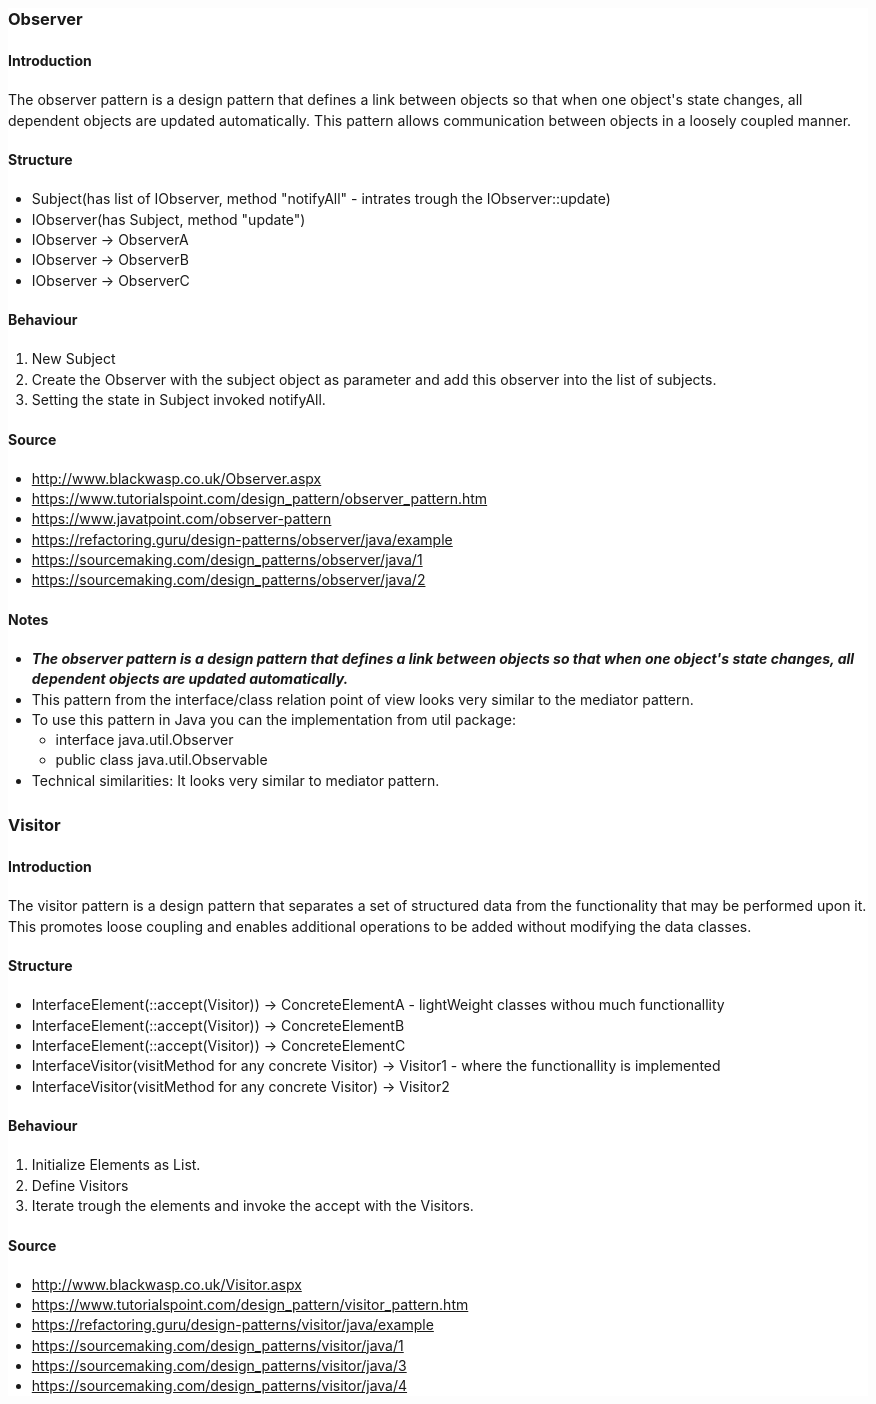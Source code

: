 ### Observer

#### Introduction
The observer pattern is a design pattern that defines a link between objects so that when one object's state changes, all dependent objects are updated automatically. This pattern allows communication between objects in a loosely coupled manner.
#### Structure
* Subject(has list of IObserver, method "notifyAll" - intrates trough the IObserver::update)<br>
* IObserver(has Subject, method "update")
* IObserver -> ObserverA
* IObserver -> ObserverB
* IObserver -> ObserverC
#### Behaviour
1. New Subject
2. Create the Observer with the subject object as parameter and add this observer into the list of subjects.
3. Setting the state in Subject invoked notifyAll.
#### Source
* http://www.blackwasp.co.uk/Observer.aspx
* https://www.tutorialspoint.com/design_pattern/observer_pattern.htm
* https://www.javatpoint.com/observer-pattern
* https://refactoring.guru/design-patterns/observer/java/example
* https://sourcemaking.com/design_patterns/observer/java/1
* https://sourcemaking.com/design_patterns/observer/java/2
#### Notes
* ***The observer pattern is a design pattern that defines a link between objects so that when one object's state changes, all dependent objects are updated automatically.***
* This pattern from the interface/class relation point of view looks very similar to the mediator pattern.
* To use this pattern in Java you can the implementation from util package:
   * interface java.util.Observer
   * public class java.util.Observable
* Technical similarities: It looks very similar to mediator pattern.

### Visitor

#### Introduction
The visitor pattern is a design pattern that separates a set of structured data from the functionality that may be performed upon it. This promotes loose coupling and enables additional operations to be added without modifying the data classes.
#### Structure
* InterfaceElement(::accept(Visitor)) -> ConcreteElementA - lightWeight classes withou much functionallity
* InterfaceElement(::accept(Visitor)) -> ConcreteElementB
* InterfaceElement(::accept(Visitor)) -> ConcreteElementC
* InterfaceVisitor(visitMethod for any concrete Visitor) -> Visitor1 - where the functionallity is implemented
* InterfaceVisitor(visitMethod for any concrete Visitor) -> Visitor2
#### Behaviour
1. Initialize Elements as List.
2. Define Visitors
3. Iterate trough the elements and invoke the accept with the Visitors.
#### Source
* http://www.blackwasp.co.uk/Visitor.aspx
* https://www.tutorialspoint.com/design_pattern/visitor_pattern.htm
* https://refactoring.guru/design-patterns/visitor/java/example
* https://sourcemaking.com/design_patterns/visitor/java/1
* https://sourcemaking.com/design_patterns/visitor/java/3
* https://sourcemaking.com/design_patterns/visitor/java/4